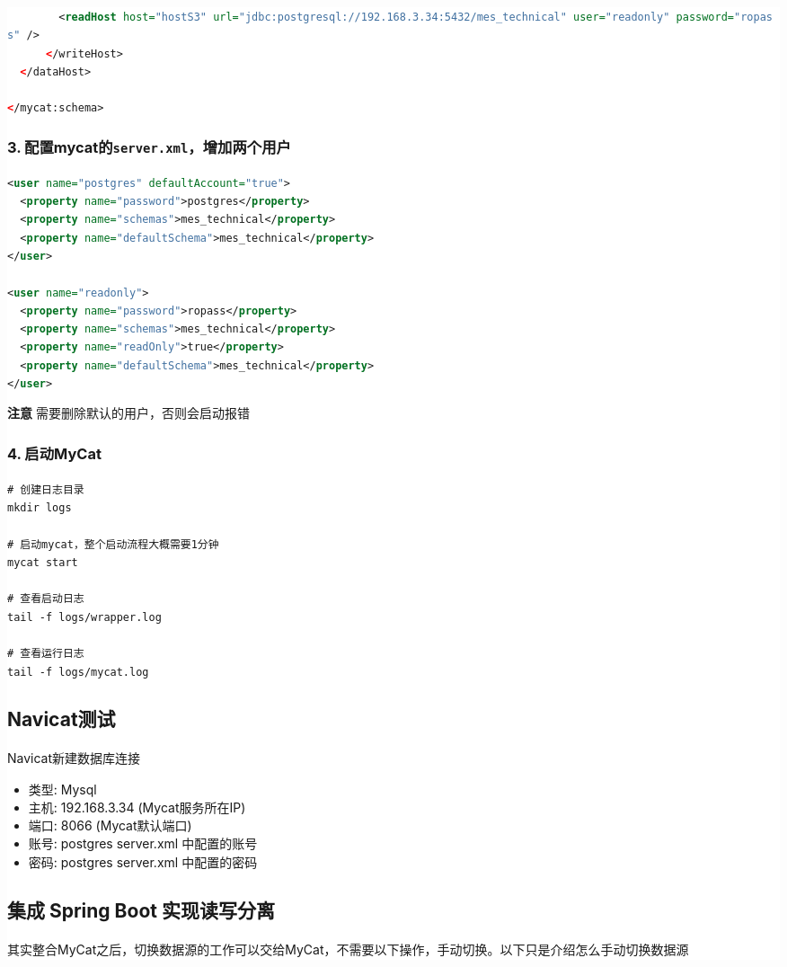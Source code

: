 ```xml
        <readHost host="hostS3" url="jdbc:postgresql://192.168.3.34:5432/mes_technical" user="readonly" password="ropass" />
      </writeHost>
  </dataHost>

</mycat:schema>
```

### 3. 配置mycat的`server.xml`，增加两个用户
```xml
<user name="postgres" defaultAccount="true">
  <property name="password">postgres</property>
  <property name="schemas">mes_technical</property>
  <property name="defaultSchema">mes_technical</property>
</user>
 
<user name="readonly">
  <property name="password">ropass</property>
  <property name="schemas">mes_technical</property>
  <property name="readOnly">true</property>
  <property name="defaultSchema">mes_technical</property>
</user>
```
**注意** 需要删除默认的用户，否则会启动报错

### 4. 启动MyCat
```shell
# 创建日志目录
mkdir logs

# 启动mycat，整个启动流程大概需要1分钟
mycat start

# 查看启动日志
tail -f logs/wrapper.log

# 查看运行日志
tail -f logs/mycat.log
```

## Navicat测试
Navicat新建数据库连接
- 类型: Mysql
- 主机: 192.168.3.34 (Mycat服务所在IP)
- 端口: 8066 (Mycat默认端口)
- 账号: postgres server.xml 中配置的账号
- 密码: postgres server.xml 中配置的密码

## 集成 Spring Boot 实现读写分离
其实整合MyCat之后，切换数据源的工作可以交给MyCat，不需要以下操作，手动切换。以下只是介绍怎么手动切换数据源
